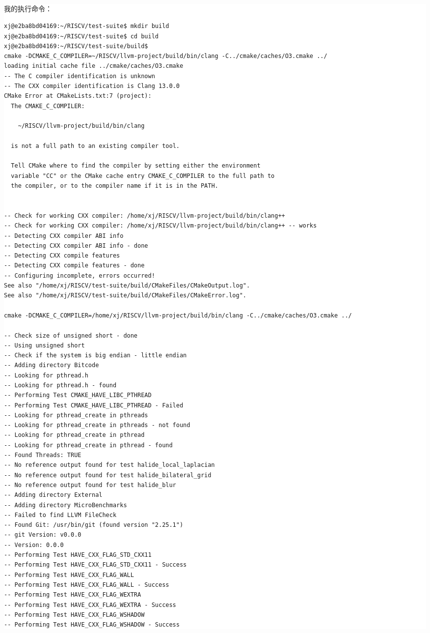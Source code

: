 我的执行命令：

```
xj@e2ba8bd04169:~/RISCV/test-suite$ mkdir build
xj@e2ba8bd04169:~/RISCV/test-suite$ cd build
xj@e2ba8bd04169:~/RISCV/test-suite/build$ 
cmake -DCMAKE_C_COMPILER=~/RISCV/llvm-project/build/bin/clang -C../cmake/caches/O3.cmake ../
loading initial cache file ../cmake/caches/O3.cmake
-- The C compiler identification is unknown
-- The CXX compiler identification is Clang 13.0.0
CMake Error at CMakeLists.txt:7 (project):
  The CMAKE_C_COMPILER:

    ~/RISCV/llvm-project/build/bin/clang

  is not a full path to an existing compiler tool.

  Tell CMake where to find the compiler by setting either the environment
  variable "CC" or the CMake cache entry CMAKE_C_COMPILER to the full path to
  the compiler, or to the compiler name if it is in the PATH.


-- Check for working CXX compiler: /home/xj/RISCV/llvm-project/build/bin/clang++
-- Check for working CXX compiler: /home/xj/RISCV/llvm-project/build/bin/clang++ -- works
-- Detecting CXX compiler ABI info
-- Detecting CXX compiler ABI info - done
-- Detecting CXX compile features
-- Detecting CXX compile features - done
-- Configuring incomplete, errors occurred!
See also "/home/xj/RISCV/test-suite/build/CMakeFiles/CMakeOutput.log".
See also "/home/xj/RISCV/test-suite/build/CMakeFiles/CMakeError.log".

cmake -DCMAKE_C_COMPILER=/home/xj/RISCV/llvm-project/build/bin/clang -C../cmake/caches/O3.cmake ../

-- Check size of unsigned short - done
-- Using unsigned short
-- Check if the system is big endian - little endian
-- Adding directory Bitcode
-- Looking for pthread.h
-- Looking for pthread.h - found
-- Performing Test CMAKE_HAVE_LIBC_PTHREAD
-- Performing Test CMAKE_HAVE_LIBC_PTHREAD - Failed
-- Looking for pthread_create in pthreads
-- Looking for pthread_create in pthreads - not found
-- Looking for pthread_create in pthread
-- Looking for pthread_create in pthread - found
-- Found Threads: TRUE
-- No reference output found for test halide_local_laplacian
-- No reference output found for test halide_bilateral_grid
-- No reference output found for test halide_blur
-- Adding directory External
-- Adding directory MicroBenchmarks
-- Failed to find LLVM FileCheck
-- Found Git: /usr/bin/git (found version "2.25.1")
-- git Version: v0.0.0
-- Version: 0.0.0
-- Performing Test HAVE_CXX_FLAG_STD_CXX11
-- Performing Test HAVE_CXX_FLAG_STD_CXX11 - Success
-- Performing Test HAVE_CXX_FLAG_WALL
-- Performing Test HAVE_CXX_FLAG_WALL - Success
-- Performing Test HAVE_CXX_FLAG_WEXTRA
-- Performing Test HAVE_CXX_FLAG_WEXTRA - Success
-- Performing Test HAVE_CXX_FLAG_WSHADOW
-- Performing Test HAVE_CXX_FLAG_WSHADOW - Success
```